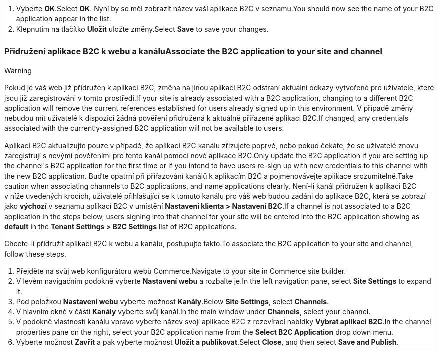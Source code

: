 1. <span data-ttu-id="fa3bd-355">Vyberte **OK**.</span><span class="sxs-lookup"><span data-stu-id="fa3bd-355">Select **OK**.</span></span> <span data-ttu-id="fa3bd-356">Nyní by se měl zobrazit název vaší aplikace B2C v seznamu.</span><span class="sxs-lookup"><span data-stu-id="fa3bd-356">You should now see the name of your B2C application appear in the list.</span></span>
1. <span data-ttu-id="fa3bd-357">Klepnutím na tlačítko **Uložit** uložte změny.</span><span class="sxs-lookup"><span data-stu-id="fa3bd-357">Select **Save** to save your changes.</span></span>

### <a name="associate-the-b2c-application-to-your-site-and-channel"></a><span data-ttu-id="fa3bd-358">Přidružení aplikace B2C k webu a kanálu</span><span class="sxs-lookup"><span data-stu-id="fa3bd-358">Associate the B2C application to your site and channel</span></span>

> [!WARNING]
> <span data-ttu-id="fa3bd-359">Pokud je váš web již přidružen k aplikaci B2C, změna na jinou aplikaci B2C odstraní aktuální odkazy vytvořené pro uživatele, které jsou již zaregistrováni v tomto prostředí.</span><span class="sxs-lookup"><span data-stu-id="fa3bd-359">If your site is already associated with a B2C application, changing to a different B2C application will remove the current references established for users already signed up in this environment.</span></span> <span data-ttu-id="fa3bd-360">V případě změny nebudou mít uživatelé k dispozici žádná pověření přidružená k aktuálně přiřazené aplikaci B2C.</span><span class="sxs-lookup"><span data-stu-id="fa3bd-360">If changed, any credentials associated with the currently-assigned B2C application will not be available to users.</span></span> 
> 
> <span data-ttu-id="fa3bd-361">Aplikaci B2C aktualizujte pouze v případě, že aplikaci B2C kanálu zřizujete poprvé, nebo pokud čekáte, že se uživatelé znovu zaregistrují s novými pověřeními pro tento kanál pomocí nové aplikace B2C.</span><span class="sxs-lookup"><span data-stu-id="fa3bd-361">Only update the B2C application if you are setting up the channel's B2C application for the first time or if you intend to have users re-sign up with new credentials to this channel with the new B2C application.</span></span> <span data-ttu-id="fa3bd-362">Buďte opatrní při přiřazování kanálů k aplikacím B2C a pojmenovávejte aplikace srozumitelně.</span><span class="sxs-lookup"><span data-stu-id="fa3bd-362">Take caution when associating channels to B2C applications, and name applications clearly.</span></span> <span data-ttu-id="fa3bd-363">Není-li kanál přidružen k aplikaci B2C v níže uvedených krocích, uživatelé přihlašující se k tomuto kanálu pro váš web budou zadáni do aplikace B2C, která se zobrazí jako **výchozí** v seznamu aplikací B2C v umístění **Nastavení klienta \> Nastavení B2C**.</span><span class="sxs-lookup"><span data-stu-id="fa3bd-363">If a channel is not associated to a B2C application in the steps below, users signing into that channel for your site will be entered into the B2C application showing as **default** in the **Tenant Settings \> B2C Settings** list of B2C applications.</span></span>

<span data-ttu-id="fa3bd-364">Chcete-li přidružit aplikaci B2C k webu a kanálu, postupujte takto.</span><span class="sxs-lookup"><span data-stu-id="fa3bd-364">To associate the B2C application to your site and channel, follow these steps.</span></span>

1. <span data-ttu-id="fa3bd-365">Přejděte na svůj web konfigurátoru webů Commerce.</span><span class="sxs-lookup"><span data-stu-id="fa3bd-365">Navigate to your site in Commerce site builder.</span></span>
1. <span data-ttu-id="fa3bd-366">V levém navigačním podokně vyberte **Nastavení webu** a rozbalte je.</span><span class="sxs-lookup"><span data-stu-id="fa3bd-366">In the left navigation pane, select **Site Settings** to expand it.</span></span>
1. <span data-ttu-id="fa3bd-367">Pod položkou **Nastavení webu** vyberte možnost **Kanály**.</span><span class="sxs-lookup"><span data-stu-id="fa3bd-367">Below **Site Settings**, select **Channels**.</span></span>
1. <span data-ttu-id="fa3bd-368">V hlavním okně v části **Kanály** vyberte svůj kanál.</span><span class="sxs-lookup"><span data-stu-id="fa3bd-368">In the main window under **Channels**, select your channel.</span></span>
1. <span data-ttu-id="fa3bd-369">V podokně vlastností kanálu vpravo vyberte název svojí aplikace B2C z rozevírací nabídky **Vybrat aplikaci B2C**.</span><span class="sxs-lookup"><span data-stu-id="fa3bd-369">In the channel properties pane on the right, select your B2C application name from the **Select B2C Application** drop down menu.</span></span>
1. <span data-ttu-id="fa3bd-370">Vyberte možnost **Zavřít** a pak vyberte možnost **Uložit a publikovat**.</span><span class="sxs-lookup"><span data-stu-id="fa3bd-370">Select **Close**, and then select **Save and Publish**.</span></span>
